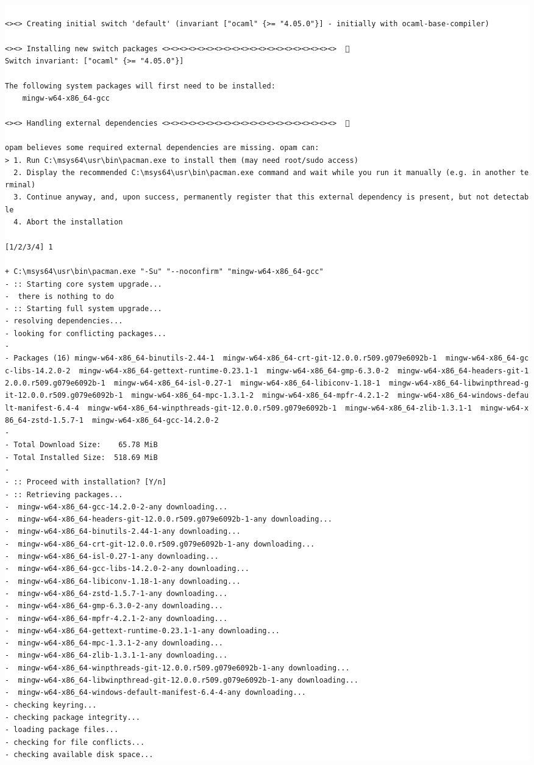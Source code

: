 ```

<><> Creating initial switch 'default' (invariant ["ocaml" {>= "4.05.0"}] - initially with ocaml-base-compiler)

<><> Installing new switch packages <><><><><><><><><><><><><><><><><><><><>  🐫
Switch invariant: ["ocaml" {>= "4.05.0"}]

The following system packages will first need to be installed:
    mingw-w64-x86_64-gcc

<><> Handling external dependencies <><><><><><><><><><><><><><><><><><><><>  🐫

opam believes some required external dependencies are missing. opam can:
> 1. Run C:\msys64\usr\bin\pacman.exe to install them (may need root/sudo access)
  2. Display the recommended C:\msys64\usr\bin\pacman.exe command and wait while you run it manually (e.g. in another terminal)
  3. Continue anyway, and, upon success, permanently register that this external dependency is present, but not detectable
  4. Abort the installation

[1/2/3/4] 1

+ C:\msys64\usr\bin\pacman.exe "-Su" "--noconfirm" "mingw-w64-x86_64-gcc"
- :: Starting core system upgrade...
-  there is nothing to do
- :: Starting full system upgrade...
- resolving dependencies...
- looking for conflicting packages...
-
- Packages (16) mingw-w64-x86_64-binutils-2.44-1  mingw-w64-x86_64-crt-git-12.0.0.r509.g079e6092b-1  mingw-w64-x86_64-gcc-libs-14.2.0-2  mingw-w64-x86_64-gettext-runtime-0.23.1-1  mingw-w64-x86_64-gmp-6.3.0-2  mingw-w64-x86_64-headers-git-12.0.0.r509.g079e6092b-1  mingw-w64-x86_64-isl-0.27-1  mingw-w64-x86_64-libiconv-1.18-1  mingw-w64-x86_64-libwinpthread-git-12.0.0.r509.g079e6092b-1  mingw-w64-x86_64-mpc-1.3.1-2  mingw-w64-x86_64-mpfr-4.2.1-2  mingw-w64-x86_64-windows-default-manifest-6.4-4  mingw-w64-x86_64-winpthreads-git-12.0.0.r509.g079e6092b-1  mingw-w64-x86_64-zlib-1.3.1-1  mingw-w64-x86_64-zstd-1.5.7-1  mingw-w64-x86_64-gcc-14.2.0-2
-
- Total Download Size:    65.78 MiB
- Total Installed Size:  518.69 MiB
-
- :: Proceed with installation? [Y/n]
- :: Retrieving packages...
-  mingw-w64-x86_64-gcc-14.2.0-2-any downloading...
-  mingw-w64-x86_64-headers-git-12.0.0.r509.g079e6092b-1-any downloading...
-  mingw-w64-x86_64-binutils-2.44-1-any downloading...
-  mingw-w64-x86_64-crt-git-12.0.0.r509.g079e6092b-1-any downloading...
-  mingw-w64-x86_64-isl-0.27-1-any downloading...
-  mingw-w64-x86_64-gcc-libs-14.2.0-2-any downloading...
-  mingw-w64-x86_64-libiconv-1.18-1-any downloading...
-  mingw-w64-x86_64-zstd-1.5.7-1-any downloading...
-  mingw-w64-x86_64-gmp-6.3.0-2-any downloading...
-  mingw-w64-x86_64-mpfr-4.2.1-2-any downloading...
-  mingw-w64-x86_64-gettext-runtime-0.23.1-1-any downloading...
-  mingw-w64-x86_64-mpc-1.3.1-2-any downloading...
-  mingw-w64-x86_64-zlib-1.3.1-1-any downloading...
-  mingw-w64-x86_64-winpthreads-git-12.0.0.r509.g079e6092b-1-any downloading...
-  mingw-w64-x86_64-libwinpthread-git-12.0.0.r509.g079e6092b-1-any downloading...
-  mingw-w64-x86_64-windows-default-manifest-6.4-4-any downloading...
- checking keyring...
- checking package integrity...
- loading package files...
- checking for file conflicts...
- checking available disk space...
```